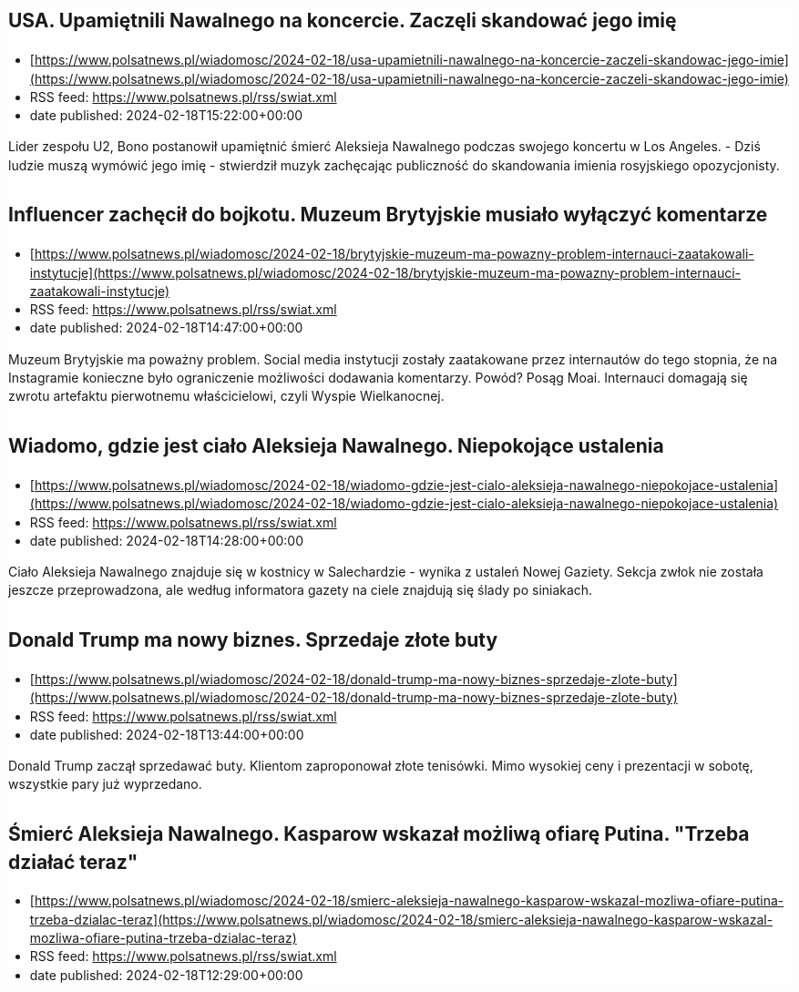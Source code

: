 ## USA. Upamiętnili Nawalnego na koncercie. Zaczęli skandować jego imię
 - [https://www.polsatnews.pl/wiadomosc/2024-02-18/usa-upamietnili-nawalnego-na-koncercie-zaczeli-skandowac-jego-imie](https://www.polsatnews.pl/wiadomosc/2024-02-18/usa-upamietnili-nawalnego-na-koncercie-zaczeli-skandowac-jego-imie)
 - RSS feed: https://www.polsatnews.pl/rss/swiat.xml
 - date published: 2024-02-18T15:22:00+00:00

Lider zespołu U2, Bono postanowił upamiętnić śmierć Aleksieja Nawalnego podczas swojego koncertu w Los Angeles. - Dziś ludzie muszą wymówić jego imię - stwierdził muzyk zachęcając publiczność do skandowania imienia rosyjskiego opozycjonisty.

## Influencer zachęcił do bojkotu. Muzeum Brytyjskie musiało wyłączyć komentarze
 - [https://www.polsatnews.pl/wiadomosc/2024-02-18/brytyjskie-muzeum-ma-powazny-problem-internauci-zaatakowali-instytucje](https://www.polsatnews.pl/wiadomosc/2024-02-18/brytyjskie-muzeum-ma-powazny-problem-internauci-zaatakowali-instytucje)
 - RSS feed: https://www.polsatnews.pl/rss/swiat.xml
 - date published: 2024-02-18T14:47:00+00:00

Muzeum Brytyjskie ma poważny problem. Social media instytucji zostały zaatakowane przez internautów do tego stopnia, że na Instagramie konieczne było ograniczenie możliwości dodawania komentarzy. Powód? Posąg Moai. Internauci domagają się zwrotu artefaktu pierwotnemu właścicielowi, czyli Wyspie Wielkanocnej.

## Wiadomo, gdzie jest ciało Aleksieja Nawalnego. Niepokojące ustalenia
 - [https://www.polsatnews.pl/wiadomosc/2024-02-18/wiadomo-gdzie-jest-cialo-aleksieja-nawalnego-niepokojace-ustalenia](https://www.polsatnews.pl/wiadomosc/2024-02-18/wiadomo-gdzie-jest-cialo-aleksieja-nawalnego-niepokojace-ustalenia)
 - RSS feed: https://www.polsatnews.pl/rss/swiat.xml
 - date published: 2024-02-18T14:28:00+00:00

Ciało Aleksieja Nawalnego znajduje się w kostnicy w Salechardzie - wynika z ustaleń Nowej Gaziety. Sekcja zwłok nie została jeszcze przeprowadzona, ale według informatora gazety na ciele znajdują się ślady po siniakach.

## Donald Trump ma nowy biznes. Sprzedaje złote buty
 - [https://www.polsatnews.pl/wiadomosc/2024-02-18/donald-trump-ma-nowy-biznes-sprzedaje-zlote-buty](https://www.polsatnews.pl/wiadomosc/2024-02-18/donald-trump-ma-nowy-biznes-sprzedaje-zlote-buty)
 - RSS feed: https://www.polsatnews.pl/rss/swiat.xml
 - date published: 2024-02-18T13:44:00+00:00

Donald Trump zaczął sprzedawać buty. Klientom zaproponował złote tenisówki. Mimo wysokiej ceny i prezentacji w sobotę, wszystkie pary już wyprzedano.

## Śmierć Aleksieja Nawalnego. Kasparow wskazał możliwą ofiarę Putina. "Trzeba działać teraz"
 - [https://www.polsatnews.pl/wiadomosc/2024-02-18/smierc-aleksieja-nawalnego-kasparow-wskazal-mozliwa-ofiare-putina-trzeba-dzialac-teraz](https://www.polsatnews.pl/wiadomosc/2024-02-18/smierc-aleksieja-nawalnego-kasparow-wskazal-mozliwa-ofiare-putina-trzeba-dzialac-teraz)
 - RSS feed: https://www.polsatnews.pl/rss/swiat.xml
 - date published: 2024-02-18T12:29:00+00:00
